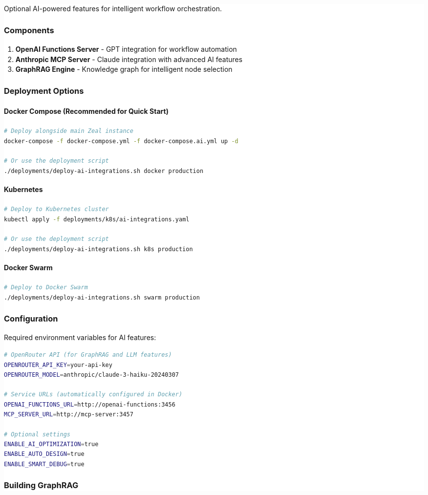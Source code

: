 Optional AI-powered features for intelligent workflow orchestration.

### Components

1. **OpenAI Functions Server** - GPT integration for workflow automation
2. **Anthropic MCP Server** - Claude integration with advanced AI features
3. **GraphRAG Engine** - Knowledge graph for intelligent node selection

### Deployment Options

#### Docker Compose (Recommended for Quick Start)
```bash
# Deploy alongside main Zeal instance
docker-compose -f docker-compose.yml -f docker-compose.ai.yml up -d

# Or use the deployment script
./deployments/deploy-ai-integrations.sh docker production
```

#### Kubernetes
```bash
# Deploy to Kubernetes cluster
kubectl apply -f deployments/k8s/ai-integrations.yaml

# Or use the deployment script
./deployments/deploy-ai-integrations.sh k8s production
```

#### Docker Swarm
```bash
# Deploy to Docker Swarm
./deployments/deploy-ai-integrations.sh swarm production
```

### Configuration

Required environment variables for AI features:

```bash
# OpenRouter API (for GraphRAG and LLM features)
OPENROUTER_API_KEY=your-api-key
OPENROUTER_MODEL=anthropic/claude-3-haiku-20240307

# Service URLs (automatically configured in Docker)
OPENAI_FUNCTIONS_URL=http://openai-functions:3456
MCP_SERVER_URL=http://mcp-server:3457

# Optional settings
ENABLE_AI_OPTIMIZATION=true
ENABLE_AUTO_DESIGN=true
ENABLE_SMART_DEBUG=true
```

### Building GraphRAG

